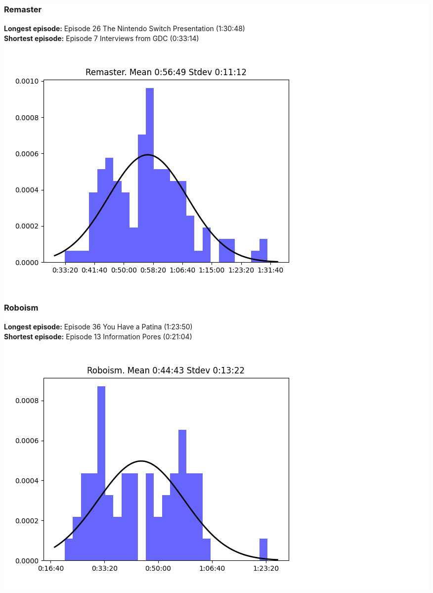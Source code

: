 ### Remaster

**Longest episode:** Episode 26 The Nintendo Switch Presentation (1:30:48)  
**Shortest episode:** Episode 7 Interviews from GDC (0:33:14)  

![](images/Remaster.png)

### Roboism

**Longest episode:** Episode 36 You Have a Patina (1:23:50)  
**Shortest episode:** Episode 13 Information Pores (0:21:04)  

![](images/Roboism.png)
